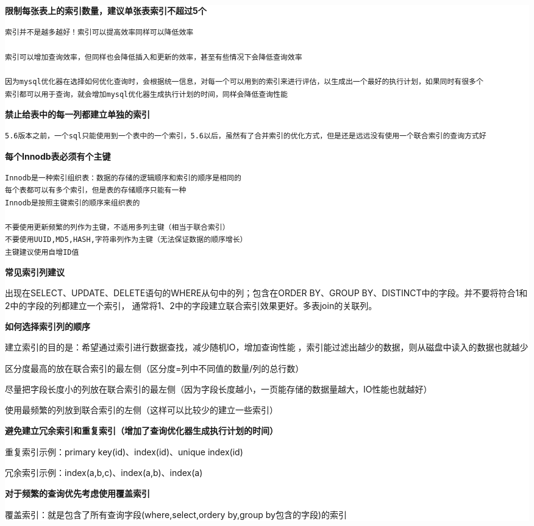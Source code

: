 **限制每张表上的索引数量，建议单张表索引不超过5个**

```
索引并不是越多越好！索引可以提高效率同样可以降低效率

索引可以增加查询效率，但同样也会降低插入和更新的效率，甚至有些情况下会降低查询效率

因为mysql优化器在选择如何优化查询时，会根据统一信息，对每一个可以用到的索引来进行评估，以生成出一个最好的执行计划，如果同时有很多个
索引都可以用于查询，就会增加mysql优化器生成执行计划的时间，同样会降低查询性能 
```



**禁止给表中的每一列都建立单独的索引**

```
5.6版本之前，一个sql只能使用到一个表中的一个索引，5.6以后，虽然有了合并索引的优化方式，但是还是远远没有使用一个联合索引的查询方式好
```



**每个Innodb表必须有个主键**

```
Innodb是一种索引组织表：数据的存储的逻辑顺序和索引的顺序是相同的
每个表都可以有多个索引，但是表的存储顺序只能有一种
Innodb是按照主键索引的顺序来组织表的

不要使用更新频繁的列作为主键，不适用多列主键（相当于联合索引）
不要使用UUID,MD5,HASH,字符串列作为主键（无法保证数据的顺序增长）
主键建议使用自增ID值
```



**常见索引列建议**

出现在SELECT、UPDATE、DELETE语句的WHERE从句中的列；包含在ORDER BY、GROUP BY、DISTINCT中的字段。并不要将符合1和2中的字段的列都建立一个索引， 通常将1、2中的字段建立联合索引效果更好。多表join的关联列。



**如何选择索引列的顺序**

建立索引的目的是：希望通过索引进行数据查找，减少随机IO，增加查询性能 ，索引能过滤出越少的数据，则从磁盘中读入的数据也就越少

区分度最高的放在联合索引的最左侧（区分度=列中不同值的数量/列的总行数）

尽量把字段长度小的列放在联合索引的最左侧（因为字段长度越小，一页能存储的数据量越大，IO性能也就越好）

使用最频繁的列放到联合索引的左侧（这样可以比较少的建立一些索引）



**避免建立冗余索引和重复索引（增加了查询优化器生成执行计划的时间）**

重复索引示例：primary key(id)、index(id)、unique index(id)

冗余索引示例：index(a,b,c)、index(a,b)、index(a)



**对于频繁的查询优先考虑使用覆盖索引**

覆盖索引：就是包含了所有查询字段(where,select,ordery by,group by包含的字段)的索引

